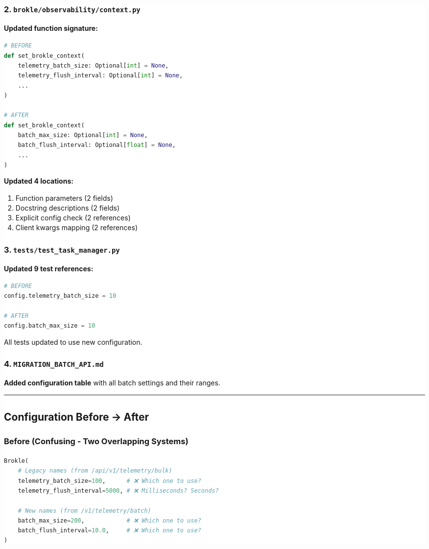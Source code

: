 ### 2. `brokle/observability/context.py`
**Updated function signature:**
```python
# BEFORE
def set_brokle_context(
    telemetry_batch_size: Optional[int] = None,
    telemetry_flush_interval: Optional[int] = None,
    ...
)

# AFTER
def set_brokle_context(
    batch_max_size: Optional[int] = None,
    batch_flush_interval: Optional[float] = None,
    ...
)
```

**Updated 4 locations:**
1. Function parameters (2 fields)
2. Docstring descriptions (2 fields)
3. Explicit config check (2 references)
4. Client kwargs mapping (2 references)

### 3. `tests/test_task_manager.py`
**Updated 9 test references:**
```python
# BEFORE
config.telemetry_batch_size = 10

# AFTER
config.batch_max_size = 10
```

All tests updated to use new configuration.

### 4. `MIGRATION_BATCH_API.md`
**Added configuration table** with all batch settings and their ranges.

---

## Configuration Before → After

### Before (Confusing - Two Overlapping Systems)
```python
Brokle(
    # Legacy names (from /api/v1/telemetry/bulk)
    telemetry_batch_size=100,      # ❌ Which one to use?
    telemetry_flush_interval=5000, # ❌ Milliseconds? Seconds?

    # New names (from /v1/telemetry/batch)
    batch_max_size=200,            # ❌ Which one to use?
    batch_flush_interval=10.0,     # ❌ Which one to use?
)
```

